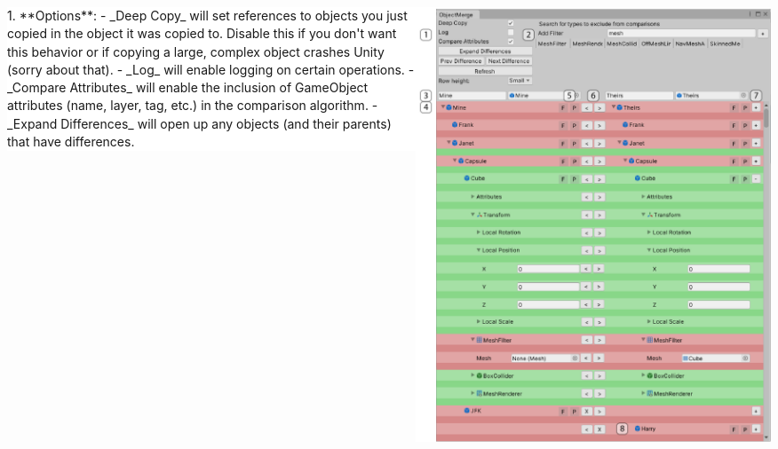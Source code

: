 <img src="https://github.com/DefectiveStudios/UniMerge-Docs/raw/master/breakdown.png" width=400 align=right />
1. **Options**:
  - _Deep Copy_ will set references to objects you just copied in the object it was copied to.  Disable this if you don't want this behavior or if copying a large, complex object crashes Unity (sorry about that).
  - _Log_ will enable logging on certain operations.
  - _Compare Attributes_ will enable the inclusion of GameObject attributes (name, layer, tag, etc.) in the comparison algorithm.
  - _Expand Differences_ will open up any objects (and their parents) that have differences.